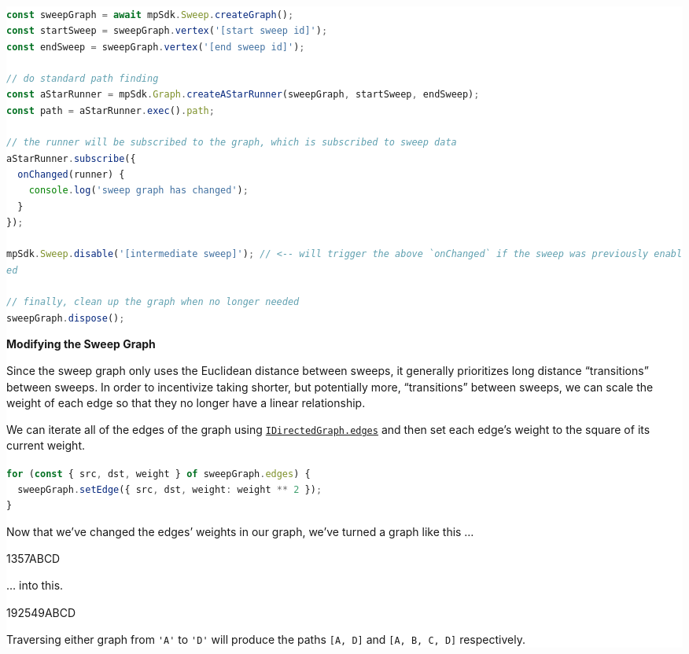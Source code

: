 ```typescript
const sweepGraph = await mpSdk.Sweep.createGraph();
const startSweep = sweepGraph.vertex('[start sweep id]');
const endSweep = sweepGraph.vertex('[end sweep id]');

// do standard path finding
const aStarRunner = mpSdk.Graph.createAStarRunner(sweepGraph, startSweep, endSweep);
const path = aStarRunner.exec().path;

// the runner will be subscribed to the graph, which is subscribed to sweep data
aStarRunner.subscribe({
  onChanged(runner) {
    console.log('sweep graph has changed');
  }
});

mpSdk.Sweep.disable('[intermediate sweep]'); // <-- will trigger the above `onChanged` if the sweep was previously enabled

// finally, clean up the graph when no longer needed
sweepGraph.dispose();
```

**Modifying the Sweep Graph**

Since the sweep graph only uses the Euclidean distance between sweeps, it generally prioritizes long distance “transitions” between sweeps. In order to incentivize taking shorter, but potentially more, “transitions” between sweeps, we can scale the weight of each edge so that they no longer have a linear relationship.

We can iterate all of the edges of the graph using [`IDirectedGraph.edges`](https://matterport.github.io/showcase-sdk/docs/reference/current/interfaces/graph.idirectedgraph.html#edges) and then set each edge’s weight to the square of its current weight.

```typescript
for (const { src, dst, weight } of sweepGraph.edges) {
  sweepGraph.setEdge({ src, dst, weight: weight ** 2 });
}
```

Now that we’ve changed the edges’ weights in our graph, we’ve turned a graph like this …

1357ABCD

… into this.

192549ABCD

Traversing either graph from `'A'` to `'D'` will produce the paths `[A, D]` and `[A, B, C, D]` respectively.
